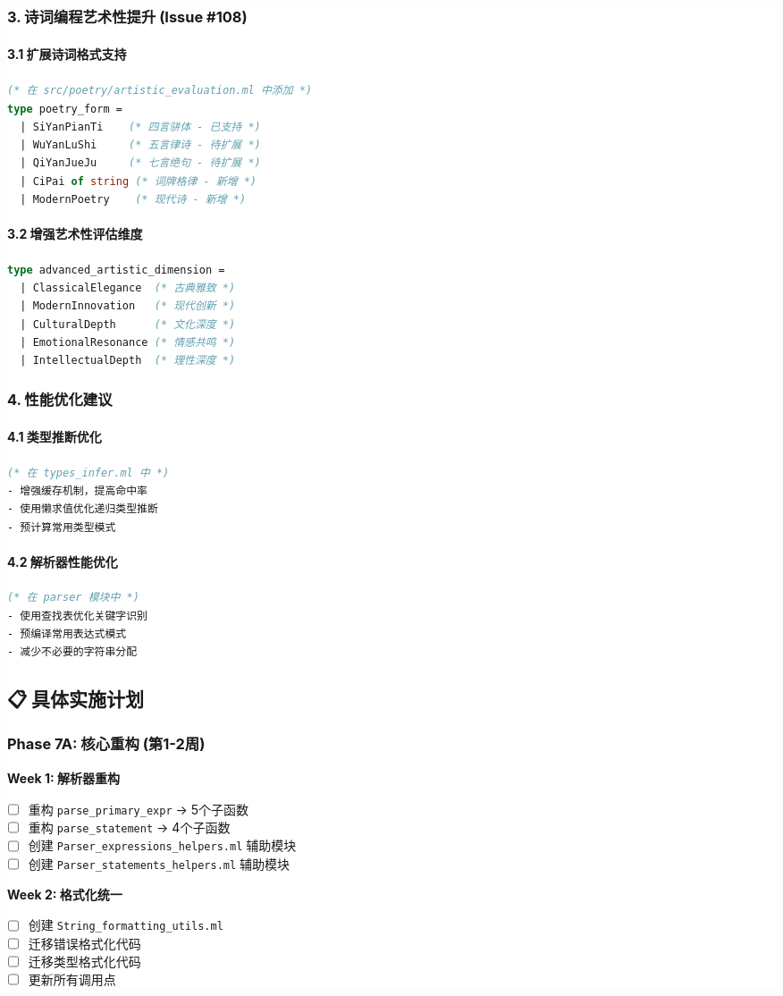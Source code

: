 ### 3. 诗词编程艺术性提升 (Issue #108)

#### 3.1 扩展诗词格式支持
```ocaml
(* 在 src/poetry/artistic_evaluation.ml 中添加 *)
type poetry_form =
  | SiYanPianTi    (* 四言骈体 - 已支持 *)
  | WuYanLuShi     (* 五言律诗 - 待扩展 *)
  | QiYanJueJu     (* 七言绝句 - 待扩展 *)
  | CiPai of string (* 词牌格律 - 新增 *)
  | ModernPoetry    (* 现代诗 - 新增 *)
```

#### 3.2 增强艺术性评估维度
```ocaml
type advanced_artistic_dimension =
  | ClassicalElegance  (* 古典雅致 *)
  | ModernInnovation   (* 现代创新 *)
  | CulturalDepth      (* 文化深度 *)
  | EmotionalResonance (* 情感共鸣 *)
  | IntellectualDepth  (* 理性深度 *)
```

### 4. 性能优化建议

#### 4.1 类型推断优化
```ocaml
(* 在 types_infer.ml 中 *)
- 增强缓存机制，提高命中率
- 使用懒求值优化递归类型推断
- 预计算常用类型模式
```

#### 4.2 解析器性能优化
```ocaml
(* 在 parser 模块中 *)
- 使用查找表优化关键字识别
- 预编译常用表达式模式
- 减少不必要的字符串分配
```

## 📋 具体实施计划

### Phase 7A: 核心重构 (第1-2周)

**Week 1: 解析器重构**
- [ ] 重构 `parse_primary_expr` → 5个子函数
- [ ] 重构 `parse_statement` → 4个子函数
- [ ] 创建 `Parser_expressions_helpers.ml` 辅助模块
- [ ] 创建 `Parser_statements_helpers.ml` 辅助模块

**Week 2: 格式化统一**
- [ ] 创建 `String_formatting_utils.ml`
- [ ] 迁移错误格式化代码
- [ ] 迁移类型格式化代码
- [ ] 更新所有调用点

